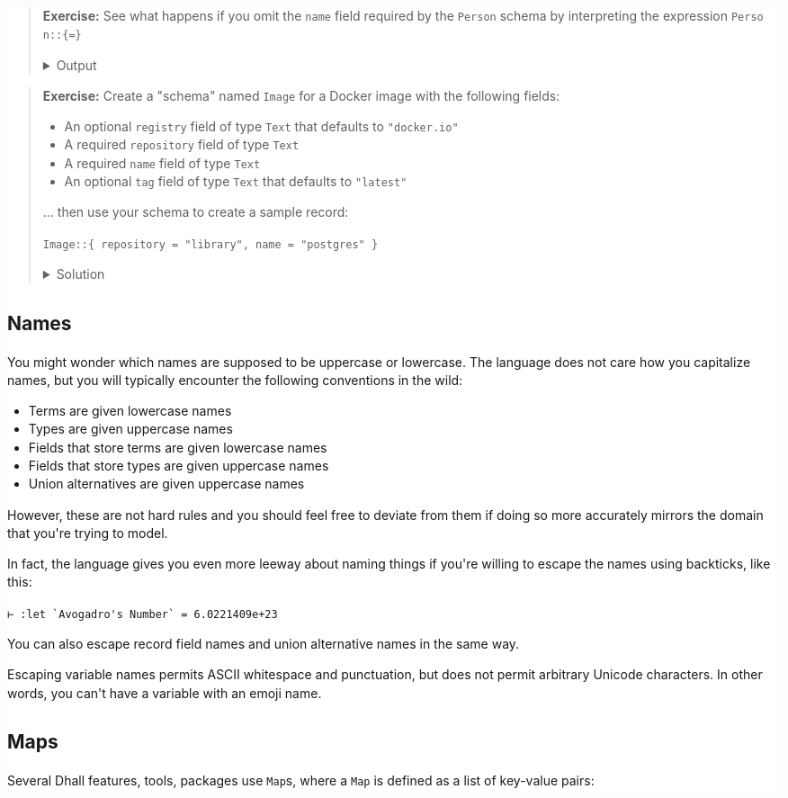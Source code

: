 > **Exercise:** See what happens if you omit the `name` field required by the
> `Person` schema by interpreting the expression `Person::{=}`
>
> <details><summary>Output</summary></details>

> **Exercise:** Create a "schema" named `Image` for a Docker image with the
> following fields:
>
> * An optional `registry` field of type `Text` that defaults to `"docker.io"`
> * A required `repository` field of type `Text`
> * A required `name` field of type `Text`
> * An optional `tag` field of type `Text` that defaults to `"latest"`
>
> ... then use your schema to create a sample record:
>
> ```dhall
> Image::{ repository = "library", name = "postgres" }
> ```
>
> <details><summary>Solution</summary></details>

## Names

You might wonder which names are supposed to be uppercase or lowercase.  The
language does not care how you capitalize names, but you will typically
encounter the following conventions in the wild:

* Terms are given lowercase names
* Types are given uppercase names
* Fields that store terms are given lowercase names
* Fields that store types are given uppercase names
* Union alternatives are given uppercase names

However, these are not hard rules and you should feel free to deviate from them
if doing so more accurately mirrors the domain that you're trying to model.

In fact, the language gives you even more leeway about naming things if you're
willing to escape the names using backticks, like this:

```dhall
⊢ :let `Avogadro's Number` = 6.0221409e+23
```

You can also escape record field names and union alternative names in the same
way.

Escaping variable names permits ASCII whitespace and punctuation, but does not
permit arbitrary Unicode characters.  In other words, you can't have a variable
with an emoji name.

## Maps

Several Dhall features, tools, packages use `Map`s, where a `Map` is defined as
a list of key-value pairs:
